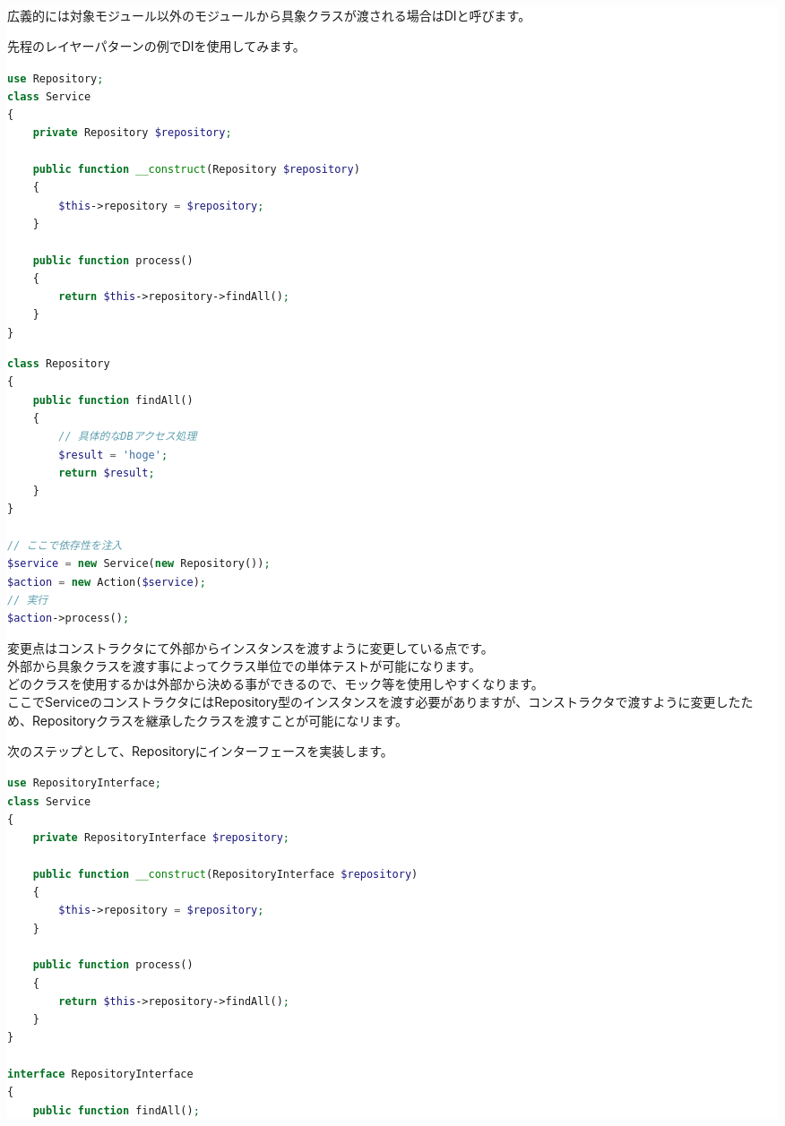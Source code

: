 広義的には対象モジュール以外のモジュールから具象クラスが渡される場合はDIと呼びます。

先程のレイヤーパターンの例でDIを使用してみます。

```PHP
use Repository;
class Service
{
    private Repository $repository;

    public function __construct(Repository $repository)
    {
        $this->repository = $repository;
    }

    public function process()
    {
        return $this->repository->findAll();
    }
}
```
```PHP
class Repository
{
    public function findAll()
    {
        // 具体的なDBアクセス処理
        $result = 'hoge';
        return $result;
    }
}

// ここで依存性を注入
$service = new Service(new Repository());
$action = new Action($service);
// 実行
$action->process();
```

変更点はコンストラクタにて外部からインスタンスを渡すように変更している点です。  
外部から具象クラスを渡す事によってクラス単位での単体テストが可能になります。  
どのクラスを使用するかは外部から決める事ができるので、モック等を使用しやすくなります。  
ここでServiceのコンストラクタにはRepository型のインスタンスを渡す必要がありますが、コンストラクタで渡すように変更したため、Repositoryクラスを継承したクラスを渡すことが可能になリます。

次のステップとして、Repositoryにインターフェースを実装します。

```PHP
use RepositoryInterface;
class Service
{
    private RepositoryInterface $repository;

    public function __construct(RepositoryInterface $repository)
    {
        $this->repository = $repository;
    }

    public function process()
    {
        return $this->repository->findAll();
    }
}

interface RepositoryInterface
{
    public function findAll();
```